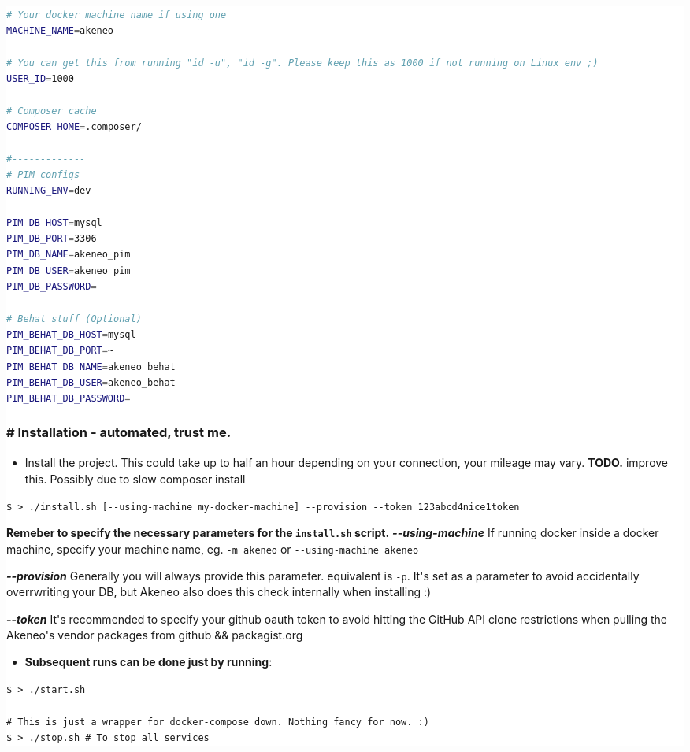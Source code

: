 ```BASH
# Your docker machine name if using one
MACHINE_NAME=akeneo

# You can get this from running "id -u", "id -g". Please keep this as 1000 if not running on Linux env ;)
USER_ID=1000

# Composer cache
COMPOSER_HOME=.composer/

#-------------
# PIM configs
RUNNING_ENV=dev

PIM_DB_HOST=mysql
PIM_DB_PORT=3306
PIM_DB_NAME=akeneo_pim
PIM_DB_USER=akeneo_pim
PIM_DB_PASSWORD=

# Behat stuff (Optional)
PIM_BEHAT_DB_HOST=mysql
PIM_BEHAT_DB_PORT=~
PIM_BEHAT_DB_NAME=akeneo_behat
PIM_BEHAT_DB_USER=akeneo_behat
PIM_BEHAT_DB_PASSWORD=

```

### # Installation - automated, trust me.
- Install the project. This could take up to half an hour depending on your connection, your mileage may vary. **TODO.** improve this. Possibly due to slow composer install
```
$ > ./install.sh [--using-machine my-docker-machine] --provision --token 123abcd4nice1token

```
**Remeber to specify the necessary parameters for the `install.sh` script.**
***--using-machine*** If running docker inside a docker machine, specify your machine name, eg. `-m akeneo` or `--using-machine akeneo`

***--provision*** Generally you will always provide this parameter. equivalent is `-p`. It's set as a parameter to avoid accidentally overrwriting your DB, but Akeneo also does this check internally when installing :)

***--token*** It's recommended to specify your github oauth token to avoid hitting the GitHub API clone restrictions when pulling the Akeneo's vendor packages from github && packagist.org


- **Subsequent runs can be done just by running**:
```
$ > ./start.sh

# This is just a wrapper for docker-compose down. Nothing fancy for now. :)
$ > ./stop.sh # To stop all services
```
